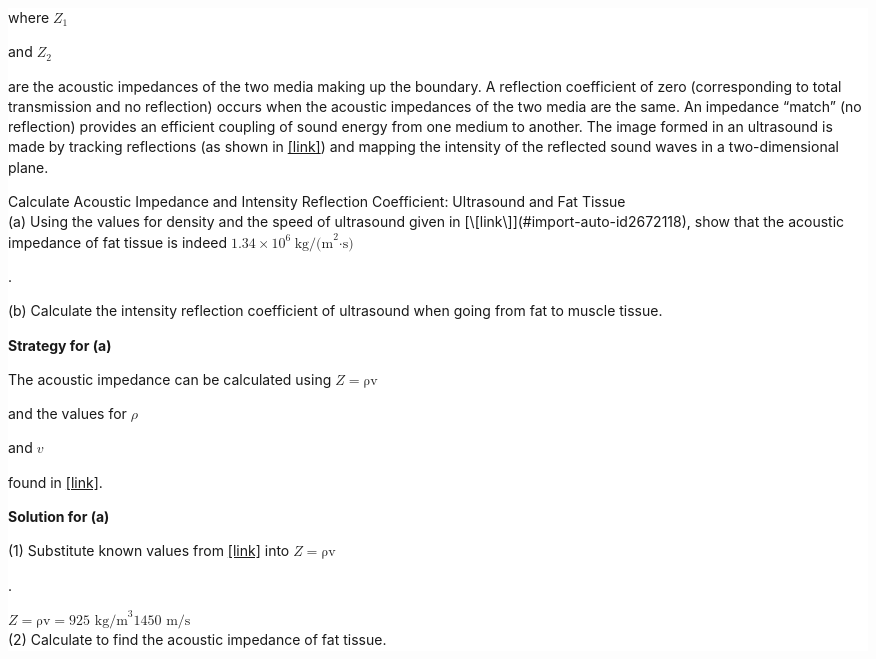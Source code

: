where <math xmlns="http://www.w3.org/1998/Math/MathML"><semantics><mrow><mrow><msub><mi>Z</mi><mrow><mn>1</mn></mrow></msub></mrow><mrow /></mrow><annotation encoding="StarMath 5.0"> size 12{Z rSub { size 8{1} } } {}</annotation></semantics></math>

 and <math xmlns="http://www.w3.org/1998/Math/MathML"><semantics><mrow><mrow><msub><mi>Z</mi><mrow><mn>2</mn></mrow></msub></mrow><mrow /></mrow><annotation encoding="StarMath 5.0"> size 12{Z rSub { size 8{2} } } {}</annotation></semantics></math>

 are the acoustic impedances of the two media making up the boundary. A reflection coefficient of zero (corresponding to total transmission and no reflection) occurs when the acoustic impedances of the two media are the same. An impedance “match” (no reflection) provides an efficient coupling of sound energy from one medium to another. The image formed in an ultrasound is made by tracking reflections (as shown in [\[link\]](#import-auto-id2672567)) and mapping the intensity of the reflected sound waves in a two-dimensional plane.

<div data-type="example" class="example" markdown="1">
<div data-type="title" class="title">
Calculate Acoustic Impedance and Intensity Reflection Coefficient: Ultrasound and Fat Tissue
</div>
(a) Using the values for density and the speed of ultrasound given in [\[link\]](#import-auto-id2672118), show that the acoustic impedance of fat tissue is indeed <math xmlns="http://www.w3.org/1998/Math/MathML"><semantics><mrow><mn>1.34</mn><mo>×</mo><msup><mn>10</mn><mn>6</mn></msup><mspace width="0.25em" /><msup><mn>kg/(m</mn><mn>2</mn></msup><mn>·s)</mn></mrow></semantics></math>

.

(b) Calculate the intensity reflection coefficient of ultrasound when going from fat to muscle tissue.

**Strategy for (a)**

The acoustic impedance can be calculated using <math xmlns="http://www.w3.org/1998/Math/MathML"><semantics><mrow><mrow><mrow><mi>Z</mi><mo stretchy="false">=</mo><mstyle fontstyle="italic"><mrow><mtext>ρv</mtext></mrow></mstyle></mrow></mrow><mrow /></mrow><annotation encoding="StarMath 5.0"> size 12{Z= ital "pv"} {}</annotation></semantics></math>

 and the values for <math xmlns="http://www.w3.org/1998/Math/MathML"><semantics><mrow><mi>ρ</mi></mrow></semantics></math>

 and <math xmlns="http://www.w3.org/1998/Math/MathML"><semantics><mrow><mi>v</mi></mrow></semantics></math>

 found in [\[link\]](#import-auto-id2672118).

**Solution for (a)**

(1) Substitute known values from [\[link\]](#import-auto-id2672118) into <math xmlns="http://www.w3.org/1998/Math/MathML"><semantics><mrow><mrow><mrow><mi>Z</mi><mo stretchy="false">=</mo><mstyle fontstyle="italic"><mrow><mtext>ρv</mtext></mrow></mstyle></mrow></mrow><mrow /></mrow><annotation encoding="StarMath 5.0"> size 12{Z= ital "pv"} {}</annotation></semantics></math>

.

<div data-type="equation" class="equation" id="eip-824">
<math xmlns="http://www.w3.org/1998/Math/MathML"> <semantics> <mrow> <mrow> <mrow> <mrow> <mrow> <mi>Z</mi> <mo stretchy="false">=</mo> <mi fontstyle="italic">ρv</mi> </mrow> <mo stretchy="false">=</mo> <mfenced open="(" close=")"> <mrow> <mtext>925 kg</mtext> <msup> <mtext>/m</mtext> <mrow> <mn>3</mn> </mrow> </msup> </mrow> </mfenced> </mrow> <mfenced open="(" close=")"> <mrow> <mtext>1450 m/s</mtext> </mrow> </mfenced> </mrow> </mrow> <mrow /> </mrow> <annotation encoding="StarMath 5.0"> size 12{Z=ρv= left ("925"" kg/m" rSup { size 8{3} } right ) left ("1450"" m/s" right )} {}</annotation> </semantics> </math>
</div>
(2) Calculate to find the acoustic impedance of fat tissue.
